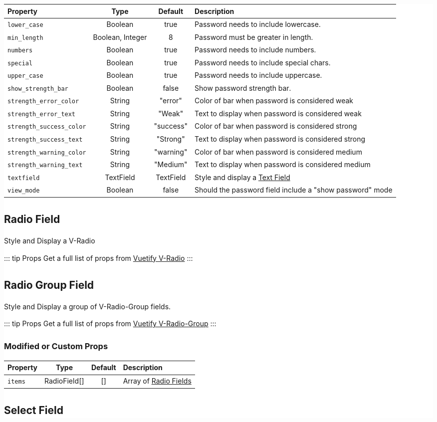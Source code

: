 | Property                 |       Type       |  Default  | Description                                              |
|:-------------------------|:----------------:|:---------:|:---------------------------------------------------------|
| `lower_case`             |     Boolean      |   true    | Password needs to include lowercase.                     |
| `min_length`             | Boolean, Integer |     8     | Password must be greater in length.                      |
| `numbers`                |     Boolean      |   true    | Password needs to include numbers.                       |
| `special`                |     Boolean      |   true    | Password needs to include special chars.                 |
| `upper_case`             |     Boolean      |   true    | Password needs to include uppercase.                     |
| `show_strength_bar`      |     Boolean      |   false   | Show password strength bar.                              |
| `strength_error_color`   |      String      |  "error"  | Color of bar when password is considered weak            |
| `strength_error_text`    |      String      |  "Weak"   | Text to display when password is considered weak         |
| `strength_success_color` |      String      | "success" | Color of bar when password is considered strong          |
| `strength_success_text`  |      String      | "Strong"  | Text to display when password is considered strong       |
| `strength_warning_color` |      String      | "warning" | Color of bar when password is considered medium          |
| `strength_warning_text`  |      String      | "Medium"  | Text to display when password is considered medium       |
| `textfield`              |    TextField     | TextField | Style and display a [Text Field](#text-field)            |
| `view_mode`              |     Boolean      |   false   | Should the password field include a "show password" mode |

## Radio Field

Style and Display a V-Radio

::: tip Props
Get a full list of props from [Vuetify V-Radio](https://vuetifyjs.com/en/components/radio-buttons/)
:::

## Radio Group Field

Style and Display a group of V-Radio-Group fields.

::: tip Props
Get a full list of props from [Vuetify V-Radio-Group](https://vuetifyjs.com/en/components/radio-buttons/)
:::

### Modified or Custom Props

| Property |     Type     | Default | Description                           |
|:---------|:------------:|:-------:|:--------------------------------------|
| `items`  | RadioField[] |   []    | Array of [Radio Fields](#radio-field) |


## Select Field
